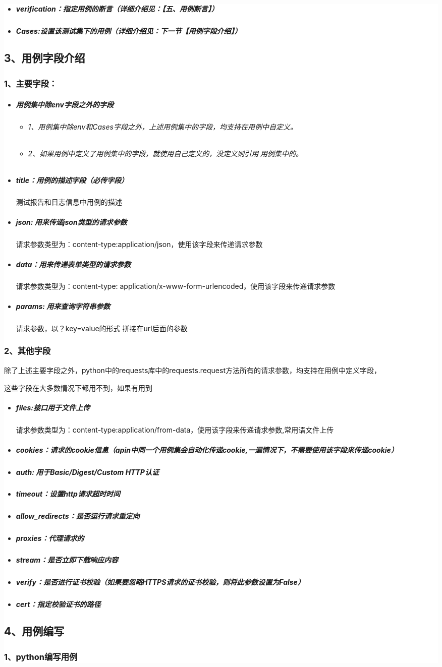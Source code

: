 - ##### verification：指定用例的断言（详细介绍见：【五、用例断言】）

- ##### Cases:设置该测试集下的用例（详细介绍见：下一节【用例字段介绍】）

## 3、用例字段介绍

### 1、主要字段：

- ##### 用例集中除env字段之外的字段

    - ###### 1、用例集中除env和Cases字段之外，上述用例集中的字段，均支持在用例中自定义。

    - ###### 2、如果用例中定义了用例集中的字段，就使用自己定义的，没定义则引用 用例集中的。

- ##### title：用例的描述字段（必传字段）

    测试报告和日志信息中用例的描述

- ##### json: 用来传递json类型的请求参数

    请求参数类型为：content-type:application/json，使用该字段来传递请求参数

- ##### data：用来传递表单类型的请求参数

    请求参数类型为：content-type: application/x-www-form-urlencoded，使用该字段来传递请求参数

- ##### params: 用来查询字符串参数

    请求参数，以？key=value的形式 拼接在url后面的参数

### 2、其他字段

除了上述主要字段之外，python中的requests库中的requests.request方法所有的请求参数，均支持在用例中定义字段，

这些字段在大多数情况下都用不到，如果有用到

- ##### files:接口用于文件上传

    请求参数类型为：content-type:application/from-data，使用该字段来传递请求参数,常用语文件上传

- ##### cookies：请求的cookie信息（apin中同一个用例集会自动化传递cookie,一遍情况下，不需要使用该字段来传递cookie）

- ##### auth: 用于Basic/Digest/Custom HTTP认证

- ##### timeout：设置http请求超时时间

- ##### allow_redirects：是否运行请求重定向

- ##### proxies：代理请求的

- ##### stream：是否立即下载响应内容

- ##### verify：是否进行证书校验（如果要忽略HTTPS请求的证书校验，则将此参数设置为False）

- ##### cert：指定校验证书的路径

## 4、用例编写

### 1、python编写用例
